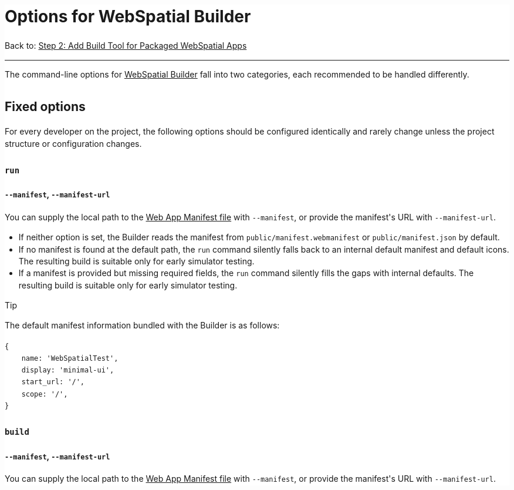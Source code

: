 # Options for WebSpatial Builder

Back to: [Step 2: Add Build Tool for Packaged WebSpatial Apps](step-2-add-build-tool-for-packaged-webspatial-apps.md)

---

The command-line options for [WebSpatial Builder](./step-2-add-build-tool-for-packaged-webspatial-apps.md) fall into two categories, each recommended to be handled differently.

<a id="constant-options"></a>
## Fixed options

For every developer on the project, the following options should be configured identically and rarely change unless the project structure or configuration changes.


<a id="constant-options-for-run"></a>
### `run`

<a id="manifest-for-run"></a>
#### `--manifest`, `--manifest-url`

You can supply the local path to the [Web App Manifest file](./add-web-app-manifest.md) with `--manifest`, or provide the manifest's URL with `--manifest-url`.

- If neither option is set, the Builder reads the manifest from `public/manifest.webmanifest` or `public/manifest.json` by default.
- If no manifest is found at the default path, the `run` command silently falls back to an internal default manifest and default icons. The resulting build is suitable only for early simulator testing.
- If a manifest is provided but missing required fields, the `run` command silently fills the gaps with internal defaults. The resulting build is suitable only for early simulator testing.

> [!TIP]
> The default manifest information bundled with the Builder is as follows:
> ```json5
> {
>     name: 'WebSpatialTest',
>     display: 'minimal-ui',
>     start_url: '/',
>     scope: '/',
> }
> ```

<a id="constant-options-for-build"></a>
### `build`

<a id="manifest-for-build"></a>
#### `--manifest`, `--manifest-url`

You can supply the local path to the [Web App Manifest file](./add-web-app-manifest.md) with `--manifest`, or provide the manifest's URL with `--manifest-url`.
